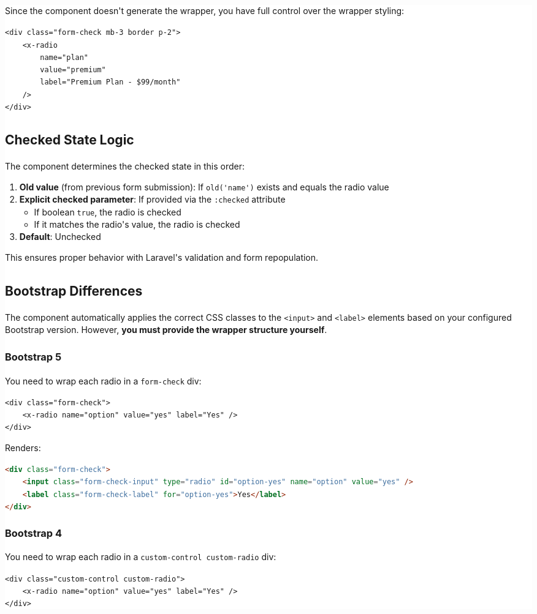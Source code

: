 Since the component doesn't generate the wrapper, you have full control over the wrapper styling:

```blade
<div class="form-check mb-3 border p-2">
    <x-radio
        name="plan"
        value="premium"
        label="Premium Plan - $99/month"
    />
</div>
```

## Checked State Logic

The component determines the checked state in this order:

1. **Old value** (from previous form submission): If `old('name')` exists and equals the radio value
2. **Explicit checked parameter**: If provided via the `:checked` attribute
   - If boolean `true`, the radio is checked
   - If it matches the radio's value, the radio is checked
3. **Default**: Unchecked

This ensures proper behavior with Laravel's validation and form repopulation.

## Bootstrap Differences

The component automatically applies the correct CSS classes to the `<input>` and `<label>` elements based on your configured Bootstrap version. However, **you must provide the wrapper structure yourself**.

### Bootstrap 5

You need to wrap each radio in a `form-check` div:

```blade
<div class="form-check">
    <x-radio name="option" value="yes" label="Yes" />
</div>
```

Renders:
```html
<div class="form-check">
    <input class="form-check-input" type="radio" id="option-yes" name="option" value="yes" />
    <label class="form-check-label" for="option-yes">Yes</label>
</div>
```

### Bootstrap 4

You need to wrap each radio in a `custom-control custom-radio` div:

```blade
<div class="custom-control custom-radio">
    <x-radio name="option" value="yes" label="Yes" />
</div>
```
